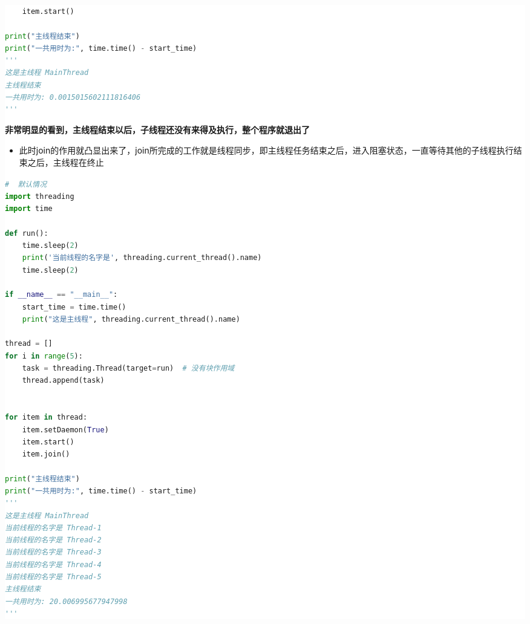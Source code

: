 ```python
    item.start()

print("主线程结束")
print("一共用时为:", time.time() - start_time)
'''
这是主线程 MainThread
主线程结束
一共用时为: 0.0015015602111816406
'''
```

**非常明显的看到，主线程结束以后，子线程还没有来得及执行，整个程序就退出了**

- 此时join的作用就凸显出来了，join所完成的工作就是线程同步，即主线程任务结束之后，进入阻塞状态，一直等待其他的子线程执行结束之后，主线程在终止

```python
#  默认情况
import threading
import time

def run():
    time.sleep(2)
    print('当前线程的名字是', threading.current_thread().name)
    time.sleep(2)

if __name__ == "__main__":
    start_time = time.time()
    print("这是主线程", threading.current_thread().name)

thread = []
for i in range(5):
    task = threading.Thread(target=run)  # 没有块作用域
    thread.append(task)


for item in thread:
    item.setDaemon(True)
    item.start()
    item.join()

print("主线程结束")
print("一共用时为:", time.time() - start_time)
'''
这是主线程 MainThread
当前线程的名字是 Thread-1
当前线程的名字是 Thread-2
当前线程的名字是 Thread-3
当前线程的名字是 Thread-4
当前线程的名字是 Thread-5
主线程结束
一共用时为: 20.006995677947998
'''
```
